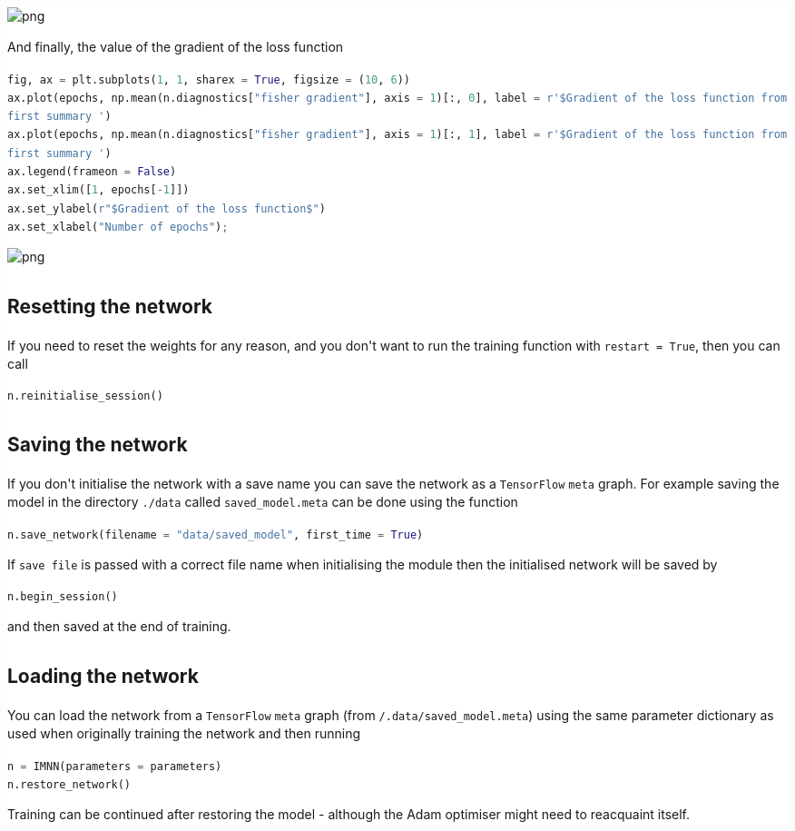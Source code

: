 ```python
```


![png](images/output_64_0.png)


And finally, the value of the gradient of the loss function


```python
fig, ax = plt.subplots(1, 1, sharex = True, figsize = (10, 6))
ax.plot(epochs, np.mean(n.diagnostics["fisher gradient"], axis = 1)[:, 0], label = r'$Gradient of the loss function from first summary ')
ax.plot(epochs, np.mean(n.diagnostics["fisher gradient"], axis = 1)[:, 1], label = r'$Gradient of the loss function from first summary ')
ax.legend(frameon = False)
ax.set_xlim([1, epochs[-1]])
ax.set_ylabel(r"$Gradient of the loss function$")
ax.set_xlabel("Number of epochs");
```


![png](images/output_66_0.png)


## Resetting the network
If you need to reset the weights for any reason, and you don't want to run the training function with `restart = True`, then you can call
```python
n.reinitialise_session()
```

## Saving the network

If you don't initialise the network with a save name you can save the network as a `TensorFlow` `meta` graph. For example saving the model in the directory `./data` called `saved_model.meta` can be done using the function
```python
n.save_network(filename = "data/saved_model", first_time = True)
```
If `save file` is passed with a correct file name when initialising the module then the initialised network will be saved by
```python
n.begin_session()
```
and then saved at the end of training.

## Loading the network

You can load the network from a `TensorFlow` `meta` graph (from `/.data/saved_model.meta`) using the same parameter dictionary as used when originally training the network and then running
```python
n = IMNN(parameters = parameters)
n.restore_network()
```
Training can be continued after restoring the model - although the Adam optimiser might need to reacquaint itself.

